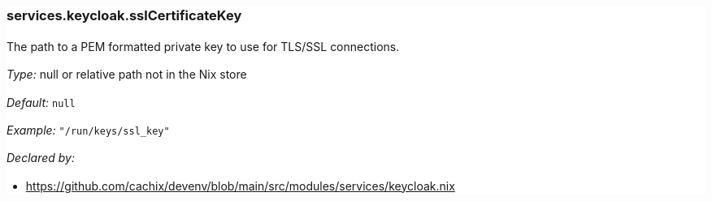 
### services\.keycloak\.sslCertificateKey



The path to a PEM formatted private key to use for TLS/SSL
connections\.



*Type:*
null or relative path not in the Nix store



*Default:*
` null `



*Example:*
` "/run/keys/ssl_key" `

*Declared by:*
 - [https://github\.com/cachix/devenv/blob/main/src/modules/services/keycloak\.nix](https://github.com/cachix/devenv/blob/main/src/modules/services/keycloak.nix)

